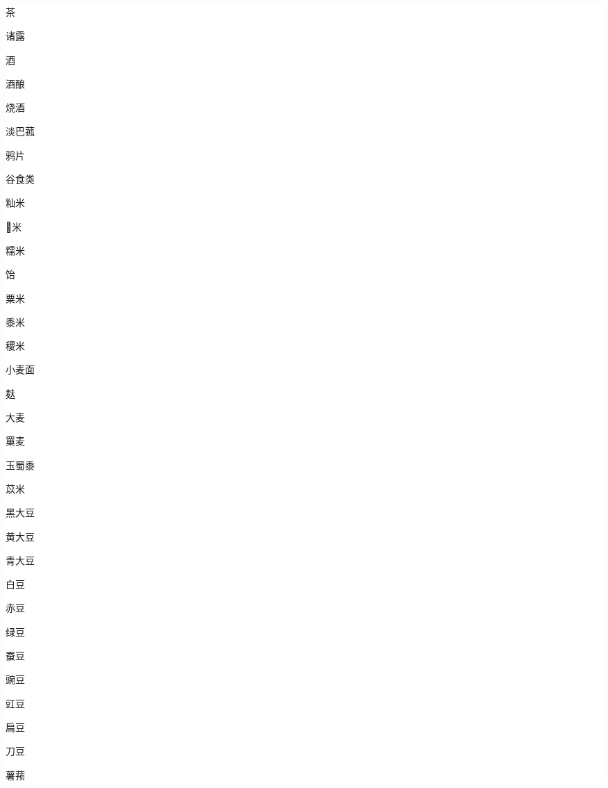 茶  

诸露  

酒  

酒酿  

烧酒  

淡巴菰  

鸦片  

谷食类  

籼米  

􏜵米  

糯米  

饴  

粟米  

黍米  

稷米  

小麦面  

麸  

大麦  

罺麦  

玉蜀黍  

苡米  

黑大豆  

黄大豆  

青大豆  

白豆  

赤豆  

绿豆  

蚕豆  

豌豆  

豇豆  

扁豆  

刀豆  

薯蓣  
